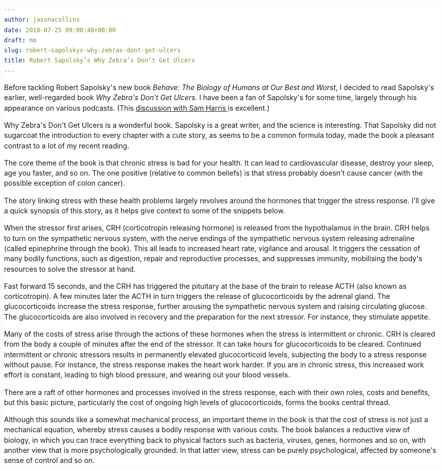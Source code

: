 ```yaml
---
author: jasonacollins
date: 2018-07-25 09:00:48+00:00
draft: no
slug: robert-sapolskys-why-zebras-dont-get-ulcers
title: Robert Sapolsky’s Why Zebra’s Don’t Get Ulcers
---
```


Before tackling Robert Sapolsky's new book *Behave: The Biology of Humans at Our Best and Worst*, I decided to read Sapolsky's earlier, well-regarded book *Why Zebra's Don't Get Ulcers*. I have been a fan of Sapolsky's for some time, largely through his appearance on various podcasts. (This [discussion with Sam Harris ](https://samharris.org/podcasts/the-biology-of-good-and-evil/)is excellent.)

Why Zebra's Don't Get Ulcers is a wonderful book. Sapolsky is a great writer, and the science is interesting. That Sapolsky did not sugarcoat the introduction to every chapter with a cute story, as seems to be a common formula today, made the book a pleasant contrast to a lot of my recent reading.

The core theme of the book is that chronic stress is bad for your health. It can lead to cardiovascular disease, destroy your sleep, age you faster, and so on. The one positive (relative to common beliefs) is that stress probably doesn't cause cancer (with the possible exception of colon cancer).

The story linking stress with these health problems largely revolves around the hormones that trigger the stress response. I'll give a quick synopsis of this story, as it helps give context to some of the snippets below.

When the stressor first arises, CRH (corticotropin releasing hormone) is released from the hypothalamus in the brain. CRH helps to turn on the sympathetic nervous system, with the nerve endings of the sympathetic nervous system releasing adrenaline (called epinephrine through the book). This all leads to increased heart rate, vigilance and arousal. It triggers the cessation of many bodily functions, such as digestion, repair and reproductive processes, and suppresses immunity, mobilising the body's resources to solve the stressor at hand.

Fast forward 15 seconds, and the CRH has triggered the pituitary at the base of the brain to release ACTH (also known as corticotropin). A few minutes later the ACTH in turn triggers the release of glucocorticoids by the adrenal gland. The glucocorticoids increase the stress response, further arousing the sympathetic nervous system and raising circulating glucose. The glucocorticoids are also involved in recovery and the preparation for the next stressor. For instance, they stimulate appetite.

Many of the costs of stress arise through the actions of these hormones when the stress is intermittent or chronic. CRH is cleared from the body a couple of minutes after the end of the stressor. It can take hours for glucocorticoids to be cleared. Continued intermittent or chronic stressors results in permanently elevated glucocorticoid levels, subjecting the body to a stress response without pause. For instance, the stress response makes the heart work harder. If you are in chronic stress, this increased work effort is constant, leading to high blood pressure, and wearing out your blood vessels.

There are a raft of other hormones and processes involved in the stress response, each with their own roles, costs and benefits, but this basic picture, particularly the cost of ongoing high levels of glucocorticoids, forms the books central thread.

Although this sounds like a somewhat mechanical process, an important theme in the book is that the cost of stress is not just a mechanical equation, whereby stress causes a bodily response with various costs. The book balances a reductive view of biology, in which you can trace everything back to physical factors such as bacteria, viruses, genes, hormones and so on, with another view that is more psychologically grounded. In that latter view, stress can be purely psychological, affected by someone's sense of control and so on.
